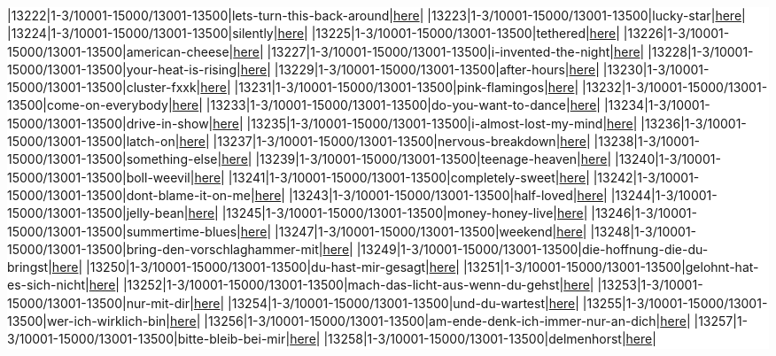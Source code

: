 |13222|1-3/10001-15000/13001-13500|lets-turn-this-back-around|[here](https://cdn.jsdelivr.net/gh/guitarchord/c1-3/10001-15000/13001-13500/lets-turn-this-back-around.webp)|
|13223|1-3/10001-15000/13001-13500|lucky-star|[here](https://cdn.jsdelivr.net/gh/guitarchord/c1-3/10001-15000/13001-13500/lucky-star.webp)|
|13224|1-3/10001-15000/13001-13500|silently|[here](https://cdn.jsdelivr.net/gh/guitarchord/c1-3/10001-15000/13001-13500/silently.webp)|
|13225|1-3/10001-15000/13001-13500|tethered|[here](https://cdn.jsdelivr.net/gh/guitarchord/c1-3/10001-15000/13001-13500/tethered.webp)|
|13226|1-3/10001-15000/13001-13500|american-cheese|[here](https://cdn.jsdelivr.net/gh/guitarchord/c1-3/10001-15000/13001-13500/american-cheese.webp)|
|13227|1-3/10001-15000/13001-13500|i-invented-the-night|[here](https://cdn.jsdelivr.net/gh/guitarchord/c1-3/10001-15000/13001-13500/i-invented-the-night.webp)|
|13228|1-3/10001-15000/13001-13500|your-heat-is-rising|[here](https://cdn.jsdelivr.net/gh/guitarchord/c1-3/10001-15000/13001-13500/your-heat-is-rising.webp)|
|13229|1-3/10001-15000/13001-13500|after-hours|[here](https://cdn.jsdelivr.net/gh/guitarchord/c1-3/10001-15000/13001-13500/after-hours.webp)|
|13230|1-3/10001-15000/13001-13500|cluster-fxxk|[here](https://cdn.jsdelivr.net/gh/guitarchord/c1-3/10001-15000/13001-13500/cluster-fxxk.webp)|
|13231|1-3/10001-15000/13001-13500|pink-flamingos|[here](https://cdn.jsdelivr.net/gh/guitarchord/c1-3/10001-15000/13001-13500/pink-flamingos.webp)|
|13232|1-3/10001-15000/13001-13500|come-on-everybody|[here](https://cdn.jsdelivr.net/gh/guitarchord/c1-3/10001-15000/13001-13500/come-on-everybody.webp)|
|13233|1-3/10001-15000/13001-13500|do-you-want-to-dance|[here](https://cdn.jsdelivr.net/gh/guitarchord/c1-3/10001-15000/13001-13500/do-you-want-to-dance.webp)|
|13234|1-3/10001-15000/13001-13500|drive-in-show|[here](https://cdn.jsdelivr.net/gh/guitarchord/c1-3/10001-15000/13001-13500/drive-in-show.webp)|
|13235|1-3/10001-15000/13001-13500|i-almost-lost-my-mind|[here](https://cdn.jsdelivr.net/gh/guitarchord/c1-3/10001-15000/13001-13500/i-almost-lost-my-mind.webp)|
|13236|1-3/10001-15000/13001-13500|latch-on|[here](https://cdn.jsdelivr.net/gh/guitarchord/c1-3/10001-15000/13001-13500/latch-on.webp)|
|13237|1-3/10001-15000/13001-13500|nervous-breakdown|[here](https://cdn.jsdelivr.net/gh/guitarchord/c1-3/10001-15000/13001-13500/nervous-breakdown.webp)|
|13238|1-3/10001-15000/13001-13500|something-else|[here](https://cdn.jsdelivr.net/gh/guitarchord/c1-3/10001-15000/13001-13500/something-else.webp)|
|13239|1-3/10001-15000/13001-13500|teenage-heaven|[here](https://cdn.jsdelivr.net/gh/guitarchord/c1-3/10001-15000/13001-13500/teenage-heaven.webp)|
|13240|1-3/10001-15000/13001-13500|boll-weevil|[here](https://cdn.jsdelivr.net/gh/guitarchord/c1-3/10001-15000/13001-13500/boll-weevil.webp)|
|13241|1-3/10001-15000/13001-13500|completely-sweet|[here](https://cdn.jsdelivr.net/gh/guitarchord/c1-3/10001-15000/13001-13500/completely-sweet.webp)|
|13242|1-3/10001-15000/13001-13500|dont-blame-it-on-me|[here](https://cdn.jsdelivr.net/gh/guitarchord/c1-3/10001-15000/13001-13500/dont-blame-it-on-me.webp)|
|13243|1-3/10001-15000/13001-13500|half-loved|[here](https://cdn.jsdelivr.net/gh/guitarchord/c1-3/10001-15000/13001-13500/half-loved.webp)|
|13244|1-3/10001-15000/13001-13500|jelly-bean|[here](https://cdn.jsdelivr.net/gh/guitarchord/c1-3/10001-15000/13001-13500/jelly-bean.webp)|
|13245|1-3/10001-15000/13001-13500|money-honey-live|[here](https://cdn.jsdelivr.net/gh/guitarchord/c1-3/10001-15000/13001-13500/money-honey-live.webp)|
|13246|1-3/10001-15000/13001-13500|summertime-blues|[here](https://cdn.jsdelivr.net/gh/guitarchord/c1-3/10001-15000/13001-13500/summertime-blues.webp)|
|13247|1-3/10001-15000/13001-13500|weekend|[here](https://cdn.jsdelivr.net/gh/guitarchord/c1-3/10001-15000/13001-13500/weekend.webp)|
|13248|1-3/10001-15000/13001-13500|bring-den-vorschlaghammer-mit|[here](https://cdn.jsdelivr.net/gh/guitarchord/c1-3/10001-15000/13001-13500/bring-den-vorschlaghammer-mit.webp)|
|13249|1-3/10001-15000/13001-13500|die-hoffnung-die-du-bringst|[here](https://cdn.jsdelivr.net/gh/guitarchord/c1-3/10001-15000/13001-13500/die-hoffnung-die-du-bringst.webp)|
|13250|1-3/10001-15000/13001-13500|du-hast-mir-gesagt|[here](https://cdn.jsdelivr.net/gh/guitarchord/c1-3/10001-15000/13001-13500/du-hast-mir-gesagt.webp)|
|13251|1-3/10001-15000/13001-13500|gelohnt-hat-es-sich-nicht|[here](https://cdn.jsdelivr.net/gh/guitarchord/c1-3/10001-15000/13001-13500/gelohnt-hat-es-sich-nicht.webp)|
|13252|1-3/10001-15000/13001-13500|mach-das-licht-aus-wenn-du-gehst|[here](https://cdn.jsdelivr.net/gh/guitarchord/c1-3/10001-15000/13001-13500/mach-das-licht-aus-wenn-du-gehst.webp)|
|13253|1-3/10001-15000/13001-13500|nur-mit-dir|[here](https://cdn.jsdelivr.net/gh/guitarchord/c1-3/10001-15000/13001-13500/nur-mit-dir.webp)|
|13254|1-3/10001-15000/13001-13500|und-du-wartest|[here](https://cdn.jsdelivr.net/gh/guitarchord/c1-3/10001-15000/13001-13500/und-du-wartest.webp)|
|13255|1-3/10001-15000/13001-13500|wer-ich-wirklich-bin|[here](https://cdn.jsdelivr.net/gh/guitarchord/c1-3/10001-15000/13001-13500/wer-ich-wirklich-bin.webp)|
|13256|1-3/10001-15000/13001-13500|am-ende-denk-ich-immer-nur-an-dich|[here](https://cdn.jsdelivr.net/gh/guitarchord/c1-3/10001-15000/13001-13500/am-ende-denk-ich-immer-nur-an-dich.webp)|
|13257|1-3/10001-15000/13001-13500|bitte-bleib-bei-mir|[here](https://cdn.jsdelivr.net/gh/guitarchord/c1-3/10001-15000/13001-13500/bitte-bleib-bei-mir.webp)|
|13258|1-3/10001-15000/13001-13500|delmenhorst|[here](https://cdn.jsdelivr.net/gh/guitarchord/c1-3/10001-15000/13001-13500/delmenhorst.webp)|